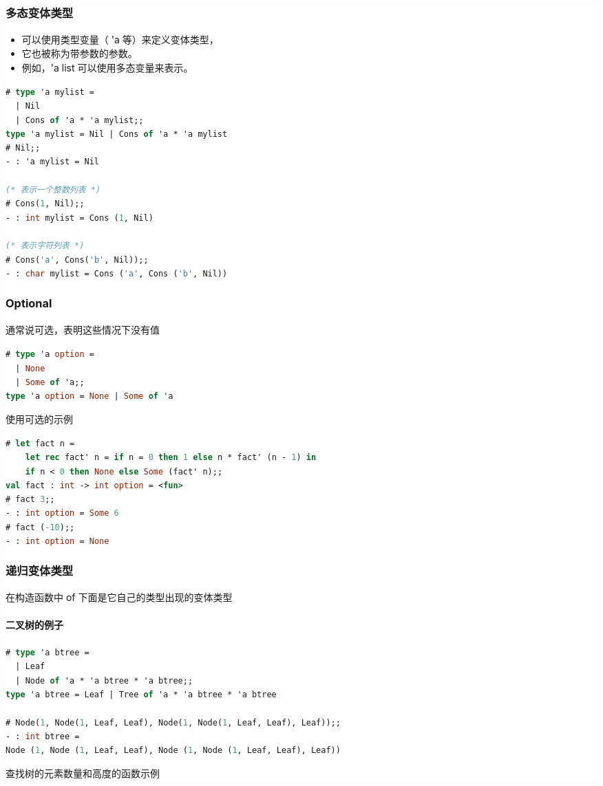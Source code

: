 ### 多态变体类型

* 可以使用类型变量（ 'a 等）来定义变体类型，
* 它也被称为带参数的参数。
* 例如，'a list 可以使用多态变量来表示。

```ocaml
# type 'a mylist =
  | Nil
  | Cons of 'a * 'a mylist;;
type 'a mylist = Nil | Cons of 'a * 'a mylist
# Nil;;
- : 'a mylist = Nil

(* 表示一个整数列表 *)
# Cons(1, Nil);;
- : int mylist = Cons (1, Nil)

(* 表示字符列表 *)
# Cons('a', Cons('b', Nil));;
- : char mylist = Cons ('a', Cons ('b', Nil))
```

### Optional

通常说可选，表明这些情况下没有值

```ocaml
# type 'a option =
  | None
  | Some of 'a;;
type 'a option = None | Some of 'a
```
使用可选的示例

```ocaml
# let fact n =
    let rec fact' n = if n = 0 then 1 else n * fact' (n - 1) in
    if n < 0 then None else Some (fact' n);;
val fact : int -> int option = <fun>
# fact 3;;
- : int option = Some 6
# fact (-10);;
- : int option = None
```

### 递归变体类型

在构造函数中 of 下面是它自己的类型出现的变体类型

#### 二叉树的例子

```ocaml
# type 'a btree =
  | Leaf
  | Node of 'a * 'a btree * 'a btree;;
type 'a btree = Leaf | Tree of 'a * 'a btree * 'a btree

# Node(1, Node(1, Leaf, Leaf), Node(1, Node(1, Leaf, Leaf), Leaf));;
- : int btree =
Node (1, Node (1, Leaf, Leaf), Node (1, Node (1, Leaf, Leaf), Leaf))
```
查找树的元素数量和高度的函数示例
